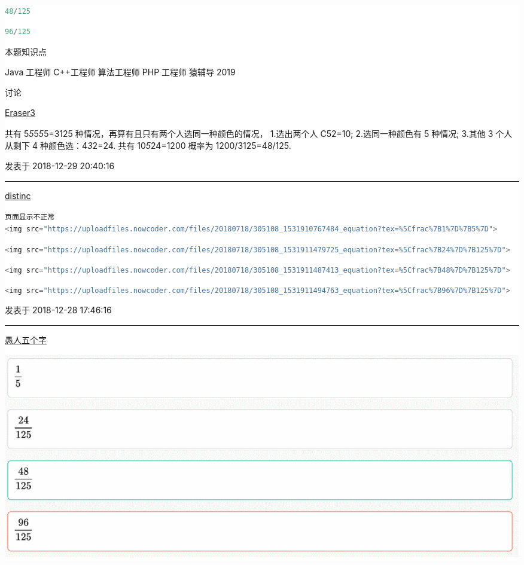 ```cpp
48/125
```

```cpp
96/125
```

本题知识点

Java 工程师 C++工程师 算法工程师 PHP 工程师 猿辅导 2019

讨论

[Eraser3](https://www.nowcoder.com/profile/5095476)

共有 5*5*5*5*5=3125 种情况，再算有且只有两个人选同一种颜色的情况， 1.选出两个人 C52=10; 2.选同一种颜色有 5 种情况; 3.其他 3 个人从剩下 4 种颜色选：4*3*2=24\. 共有 10*5*24=1200 概率为 1200/3125=48/125.

发表于 2018-12-29 20:40:16

* * *

[distinc](https://www.nowcoder.com/profile/760045514)

```cpp
页面显示不正常
<img src="https://uploadfiles.nowcoder.com/files/20180718/305108_1531910767484_equation?tex=%5Cfrac%7B1%7D%7B5%7D">
```

```cpp
<img src="https://uploadfiles.nowcoder.com/files/20180718/305108_1531911479725_equation?tex=%5Cfrac%7B24%7D%7B125%7D">
```

```cpp
<img src="https://uploadfiles.nowcoder.com/files/20180718/305108_1531911487413_equation?tex=%5Cfrac%7B48%7D%7B125%7D">
```

```cpp
<img src="https://uploadfiles.nowcoder.com/files/20180718/305108_1531911494763_equation?tex=%5Cfrac%7B96%7D%7B125%7D">
```

发表于 2018-12-28 17:46:16

* * *

[愚人五个字](https://www.nowcoder.com/profile/963871720)

![](img/aad572b737787e1e932a6e8631e4a38e.png)
